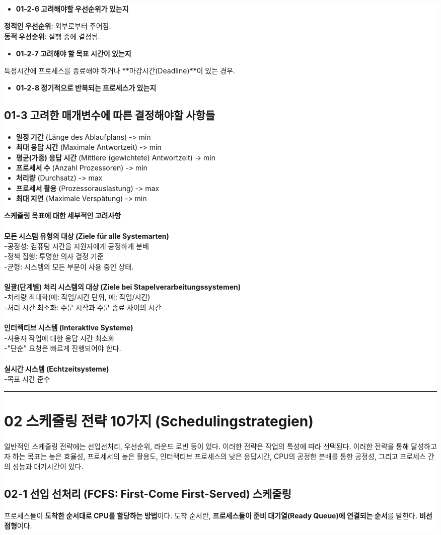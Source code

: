 - **01-2-6 고려해야할 우선순위가 있는지**

**정적인 우선순위**: 외부로부터 주어짐.  
**동적 우선순위**: 실행 중에 결정됨.

- **01-2-7 고려해야 할 목표 시간이 있는지**

특정시간에 프로세스를 종료해야 하거나 **마감시간(Deadline)**이 있는 경우.

- **01-2-8 정기적으로 반복되는 프로세스가 있는지**

## 01-3 고려한 매개변수에 따른 결정해야할 사항들

- **일정 기간** (Länge des Ablaufplans) -> min
- **최대 응답 시간** (Maximale Antwortzeit) -> min
- **평균(가중) 응답 시간** (Mittlere (gewichtete) Antwortzeit) -> min
- **프로세서 수** (Anzahl Prozessoren) -> min
- **처리량** (Durchsatz) -> max
- **프로세서 활용** (Prozessorauslastung) -> max
- **최대 지연** (Maximale Verspätung) -> min

<div class="notice--info">
<b>스케줄링 목표에 대한 세부적인 고려사항</b><br>
<br>
<b>모든 시스템 유형의 대상 (Ziele für alle Systemarten)</b><br>
-공정성: 컴퓨팅 시간을 지원자에게 공정하게 분배<br>
-정책 집행: 투명한 의사 결정 기준<br>
-균형: 시스템의 모든 부분이 사용 중인 상태.<br>
<br>
<b>일괄(단계별) 처리 시스템의 대상 (Ziele bei Stapelverarbeitungssystemen)</b><br>
-처리량 최대화(예: 작업/시간 단위, 예: 작업/시간)<br>
-처리 시간 최소화: 주문 시작과 주문 종료 사이의 시간<br>
<br>
<b>인터랙티브 시스템 (Interaktive Systeme)</b><br>
-사용자 작업에 대한 응답 시간 최소화<br>
-"단순" 요청은 빠르게 진행되어야 한다.<br>
<br>
<b>실시간 시스템 (Echtzeitsysteme)</b><br>
-목표 시간 준수
</div>

---

# 02 스케줄링 전략 10가지 (Schedulingstrategien)

일반적인 스케줄링 전략에는 선입선처리, 우선순위, 라운드 로빈 등이 있다. 이러한 전략은 작업의 특성에 따라 선택된다. 이러한 전략을 통해 달성하고자 하는 목표는 높은 효율성, 프로세서의 높은 활용도, 인터랙티브 프로세스의 낮은 응답시간, CPU의 공정한 분배를 통한 공정성, 그리고 프로세스 간의 성능과 대기시간이 있다.

## 02-1 선입 선처리 (FCFS: First-Come First-Served) 스케줄링

프로세스들이 **도착한 순서대로 CPU를 할당하는 방법**이다. 도착 순서란, **프로세스들이 준비 대기열(Ready Queue)에 연결되는 순서**를 말한다. **비선점형**이다.
